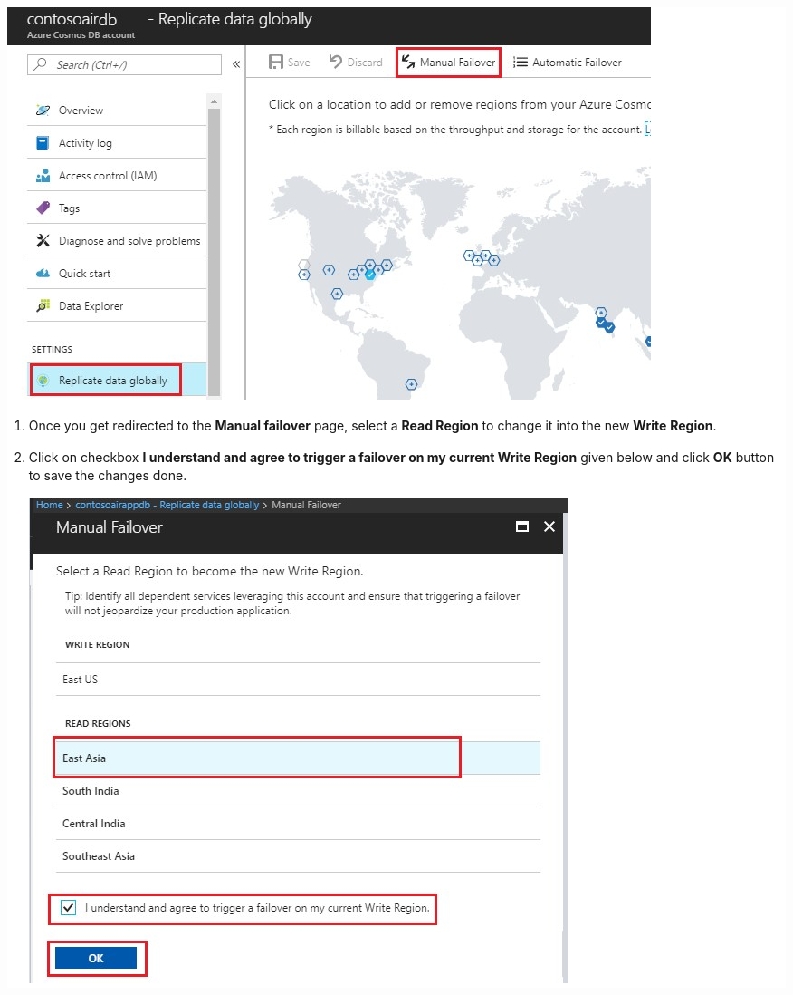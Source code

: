    ![](img/ManualFailover.jpg)

1. Once you get redirected to the **Manual failover** page, select a **Read Region** to change it into the new **Write** **Region**.
1. Click on checkbox  **I understand and agree to trigger a failover on my current Write Region** given below and click **OK** button to save the changes done.

   ![](img/ManualFailover1.jpg)
